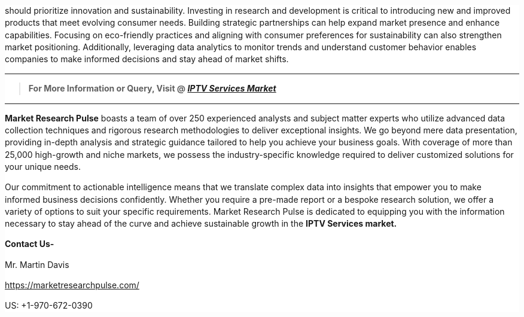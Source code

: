 should prioritize innovation and sustainability. Investing in research and development is critical to introducing new and improved products that meet evolving consumer needs. Building strategic partnerships can help expand market presence and enhance capabilities. Focusing on eco-friendly practices and aligning with consumer preferences for sustainability can also strengthen market positioning. Additionally, leveraging data analytics to monitor trends and understand customer behavior enables companies to make informed decisions and stay ahead of market shifts.</p><hr /><blockquote><p><strong>For More Information or Query, Visit @&nbsp;<em><a href="https://marketresearchpulse.com/report/29147/iptv-services-market?utm_source=Linkedin&utm_medium=025">IPTV Services Market</a></em></strong></p></blockquote><hr /><p><strong>Market Research Pulse</strong> boasts a team of over 250 experienced analysts and subject matter experts who utilize advanced data collection techniques and rigorous research methodologies to deliver exceptional insights. We go beyond mere data presentation, providing in-depth analysis and strategic guidance tailored to help you achieve your business goals. With coverage of more than 25,000 high-growth and niche markets, we possess the industry-specific knowledge required to deliver customized solutions for your unique needs.</p><p>Our commitment to actionable intelligence means that we translate complex data into insights that empower you to make informed business decisions confidently. Whether you require a pre-made report or a bespoke research solution, we offer a variety of options to suit your specific requirements. Market Research Pulse is dedicated to equipping you with the information necessary to stay ahead of the curve and achieve sustainable growth in the <strong>IPTV Services market.</strong></p><p><strong>Contact Us-</strong></p><p>Mr. Martin Davis</p><p>https://marketresearchpulse.com/</p><p>US: +1-970-672-0390</p>